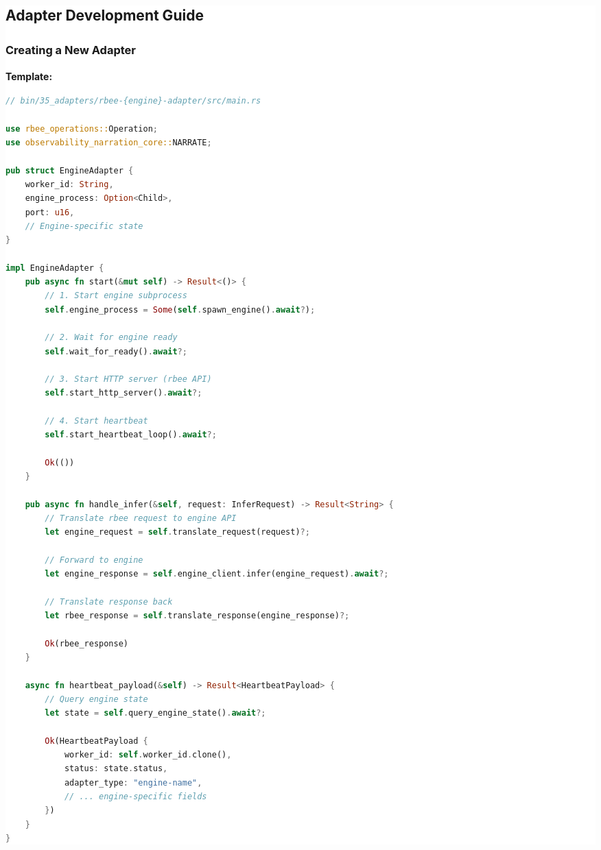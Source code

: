 
## Adapter Development Guide

### Creating a New Adapter

**Template:**
```rust
// bin/35_adapters/rbee-{engine}-adapter/src/main.rs

use rbee_operations::Operation;
use observability_narration_core::NARRATE;

pub struct EngineAdapter {
    worker_id: String,
    engine_process: Option<Child>,
    port: u16,
    // Engine-specific state
}

impl EngineAdapter {
    pub async fn start(&mut self) -> Result<()> {
        // 1. Start engine subprocess
        self.engine_process = Some(self.spawn_engine().await?);
        
        // 2. Wait for engine ready
        self.wait_for_ready().await?;
        
        // 3. Start HTTP server (rbee API)
        self.start_http_server().await?;
        
        // 4. Start heartbeat
        self.start_heartbeat_loop().await?;
        
        Ok(())
    }
    
    pub async fn handle_infer(&self, request: InferRequest) -> Result<String> {
        // Translate rbee request to engine API
        let engine_request = self.translate_request(request)?;
        
        // Forward to engine
        let engine_response = self.engine_client.infer(engine_request).await?;
        
        // Translate response back
        let rbee_response = self.translate_response(engine_response)?;
        
        Ok(rbee_response)
    }
    
    async fn heartbeat_payload(&self) -> Result<HeartbeatPayload> {
        // Query engine state
        let state = self.query_engine_state().await?;
        
        Ok(HeartbeatPayload {
            worker_id: self.worker_id.clone(),
            status: state.status,
            adapter_type: "engine-name",
            // ... engine-specific fields
        })
    }
}
```
